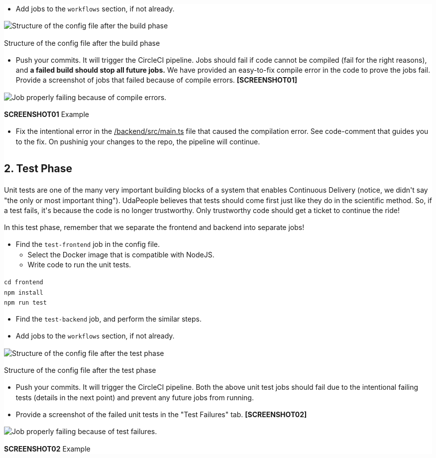 * Add jobs to the `workflows` section, if not already.

![Structure of the config file after the build phase](https://video.udacity-data.com/topher/2021/October/616d2478_screenshot01-classroom/screenshot01-classroom.png)

Structure of the config file after the build phase

* Push your commits. It will trigger the CircleCI pipeline. Jobs should fail if code cannot be compiled (fail for the right reasons), and **a failed build should stop all future jobs.** We have provided an easy-to-fix compile error in the code to prove the jobs fail. Provide a screenshot of jobs that failed because of compile errors. **\[SCREENSHOT01\]**

![Job properly failing because of compile errors.](https://video.udacity-data.com/topher/2020/July/5f20dbad_screenshot01/screenshot01.png)

**SCREENSHOT01** Example

* Fix the intentional error in the [/backend/src/main.ts](https://github.com/udacity/cdond-c3-projectstarter/blob/7224513b309e3cf1a34497fdc8682ef4d50413d2/backend/src/main.ts#L31) file that caused the compilation error. See code-comment that guides you to the fix. On pushinig your changes to the repo, the pipeline will continue.

## 2\. Test Phase

Unit tests are one of the many very important building blocks of a system that enables Continuous Delivery (notice, we didn't say "the only or most important thing"). UdaPeople believes that tests should come first just like they do in the scientific method. So, if a test fails, it's because the code is no longer trustworthy. Only trustworthy code should get a ticket to continue the ride!

In this test phase, remember that we separate the frontend and backend into separate jobs!

* Find the `test-frontend` job in the config file.
  * Select the Docker image that is compatible with NodeJS.
  * Write code to run the unit tests.
    
```
cd frontend
npm install
npm run test
```

* Find the `test-backend` job, and perform the similar steps.

* Add jobs to the `workflows` section, if not already.

![Structure of the config file after the test phase](https://video.udacity-data.com/topher/2021/October/616d2723_screenshot02-classroom/screenshot02-classroom.png)

Structure of the config file after the test phase

* Push your commits. It will trigger the CircleCI pipeline. Both the above unit test jobs should fail due to the intentional failing tests (details in the next point) and prevent any future jobs from running.

* Provide a screenshot of the failed unit tests in the "Test Failures" tab. **\[SCREENSHOT02\]**

![Job properly failing because of test failures.](https://video.udacity-data.com/topher/2020/July/5f20dbb9_screenshot02/screenshot02.png)

**SCREENSHOT02** Example
